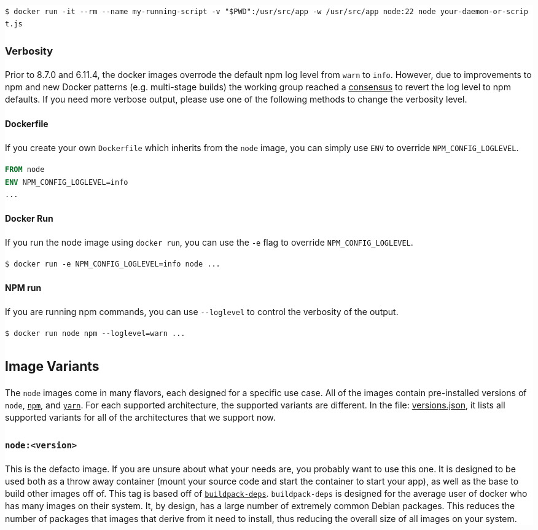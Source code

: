 ```console
$ docker run -it --rm --name my-running-script -v "$PWD":/usr/src/app -w /usr/src/app node:22 node your-daemon-or-script.js
```

### Verbosity

Prior to 8.7.0 and 6.11.4, the docker images overrode the default npm log
level from `warn` to `info`. However, due to improvements to npm and new Docker
patterns (e.g. multi-stage builds) the working group reached a [consensus](https://github.com/nodejs/docker-node/issues/528)
to revert the log level to npm defaults. If you need more verbose output, please
use one of the following methods to change the verbosity level.

#### Dockerfile

If you create your own `Dockerfile` which inherits from the `node` image, you can
simply use `ENV` to override `NPM_CONFIG_LOGLEVEL`.

```dockerfile
FROM node
ENV NPM_CONFIG_LOGLEVEL=info
...
```

#### Docker Run

If you run the node image using `docker run`, you can use the `-e` flag to
override `NPM_CONFIG_LOGLEVEL`.

```console
$ docker run -e NPM_CONFIG_LOGLEVEL=info node ...
```

#### NPM run

If you are running npm commands, you can use `--loglevel` to control the
verbosity of the output.

```console
$ docker run node npm --loglevel=warn ...
```

## Image Variants

The `node` images come in many flavors, each designed for a specific use case.
All of the images contain pre-installed versions of `node`,
[`npm`](https://www.npmjs.com/), and [`yarn`](https://yarnpkg.com). For each
supported architecture, the supported variants are different. In the file:
[versions.json](./versions.json), it lists all supported variants for all of
the architectures that we support now.

### `node:<version>`

This is the defacto image. If you are unsure about what your needs are, you
probably want to use this one. It is designed to be used both as a throw away
container (mount your source code and start the container to start your app), as
well as the base to build other images off of. This tag is based off of
[`buildpack-deps`](https://registry.hub.docker.com/_/buildpack-deps/).
`buildpack-deps` is designed for the average user of docker who has many images
on their system. It, by design, has a large number of extremely common Debian
packages. This reduces the number of packages that images that derive from it
need to install, thus reducing the overall size of all images on your system.
